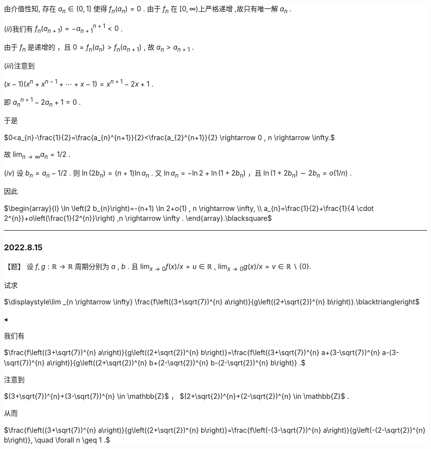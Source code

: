 由介值性知, 存在  $a_{n} \in   (0,1]$  使得 $f_{n}\left(a_{n}\right)=0$ . 由于 $f_{n}$  在  $[0, \infty)$上严格递增 ,故只有唯一解  $a_{n}$ .

$(ii)$我们有 $f_{n}\left(a_{n+1}\right)=-a_{n+1}^{n+1}<0$ .

由于 $f_{n}$  是递增的  ，且  $0=f_{n}\left(a_{n}\right)>f_{n}\left(a_{n+1}\right)$ , 故  $a_{n}>a_{n+1}$ .

$(iii)$注意到

$(x-1)\left(x^{n}+x^{n-1}+\cdots+x-1\right)=x^{n+1}-2 x+1$ .

即 $a_{n}^{n+1}-2 a_{n}+1=0$ . 

于是

$0<a_{n}-\frac{1}{2}=\frac{a_{n}^{n+1}}{2}<\frac{a_{2}^{n+1}}{2} \rightarrow 0 , n \rightarrow \infty.$

故 $\displaystyle\lim _{n \rightarrow \infty} a_{n}=1 / 2$ .

$(iv)$ 设  $b_{n}=a_{n}-1 / 2$ . 则 $\ln \left(2 b_{n}\right)=(n+1) \ln a_{n}$ . 又 $\ln a_{n}=-\ln 2+\ln \left(1+2 b_{n}\right)$  ，且  $\ln \left(1+2 b_{n}\right) \sim 2 b_{n}=o(1 / n)$ . 

因此

$\begin{array}{l}
\ln \left(2 b_{n}\right)=-(n+1) \ln 2+o(1) , n \rightarrow \infty, \\
a_{n}=\frac{1}{2}+\frac{1}{4 \cdot 2^{n}}+o\left(\frac{1}{2^{n}}\right) ,n \rightarrow \infty .
\end{array}.\blacksquare$


---

### 2022.8.15
【题】 设 $f, g: \mathbb{R} \rightarrow \mathbb{R}$ 周期分别为 $a$  ,  $b$ . 且 $\displaystyle\lim _{x \rightarrow 0} f(x) / x=u \in \mathbb{R}$  ,  $\displaystyle\lim _{x \rightarrow 0} g(x) / x=v \in \mathbb{R} \backslash\{0\}$. 

试求

$\displaystyle\lim _{n \rightarrow \infty} \frac{f\left((3+\sqrt{7})^{n} a\right)}{g\left((2+\sqrt{2})^{n} b\right)}.\blacktriangleright$

$\blacktriangleleft$

我们有

$\frac{f\left((3+\sqrt{7})^{n} a\right)}{g\left((2+\sqrt{2})^{n} b\right)}=\frac{f\left((3+\sqrt{7})^{n} a+(3-\sqrt{7})^{n} a-(3-\sqrt{7})^{n} a\right)}{g\left((2+\sqrt{2})^{n} b+(2-\sqrt{2})^{n} b-(2-\sqrt{2})^{n} b\right)} .$

注意到 

$(3+\sqrt{7})^{n}+(3-\sqrt{7})^{n} \in \mathbb{Z}$ ，  $(2+\sqrt{2})^{n}+(2-\sqrt{2})^{n} \in \mathbb{Z}$ . 

从而

$\frac{f\left((3+\sqrt{7})^{n} a\right)}{g\left((2+\sqrt{2})^{n} b\right)}=\frac{f\left(-(3-\sqrt{7})^{n} a\right)}{g\left(-(2-\sqrt{2})^{n} b\right)}, \quad \forall n \geq 1 .$

